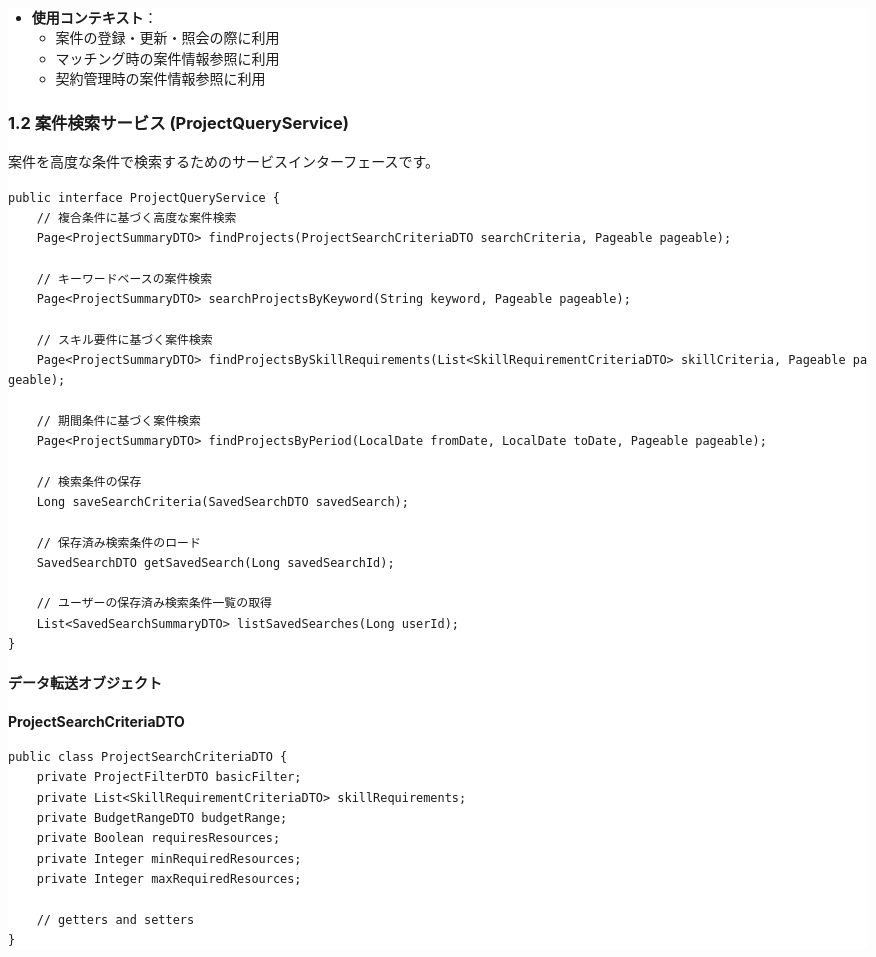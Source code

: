 - **使用コンテキスト**：
  - 案件の登録・更新・照会の際に利用
  - マッチング時の案件情報参照に利用
  - 契約管理時の案件情報参照に利用

### 1.2 案件検索サービス (ProjectQueryService)

案件を高度な条件で検索するためのサービスインターフェースです。

```
public interface ProjectQueryService {
    // 複合条件に基づく高度な案件検索
    Page<ProjectSummaryDTO> findProjects(ProjectSearchCriteriaDTO searchCriteria, Pageable pageable);
    
    // キーワードベースの案件検索
    Page<ProjectSummaryDTO> searchProjectsByKeyword(String keyword, Pageable pageable);
    
    // スキル要件に基づく案件検索
    Page<ProjectSummaryDTO> findProjectsBySkillRequirements(List<SkillRequirementCriteriaDTO> skillCriteria, Pageable pageable);
    
    // 期間条件に基づく案件検索
    Page<ProjectSummaryDTO> findProjectsByPeriod(LocalDate fromDate, LocalDate toDate, Pageable pageable);
    
    // 検索条件の保存
    Long saveSearchCriteria(SavedSearchDTO savedSearch);
    
    // 保存済み検索条件のロード
    SavedSearchDTO getSavedSearch(Long savedSearchId);
    
    // ユーザーの保存済み検索条件一覧の取得
    List<SavedSearchSummaryDTO> listSavedSearches(Long userId);
}
```

#### データ転送オブジェクト

**ProjectSearchCriteriaDTO**
```
public class ProjectSearchCriteriaDTO {
    private ProjectFilterDTO basicFilter;
    private List<SkillRequirementCriteriaDTO> skillRequirements;
    private BudgetRangeDTO budgetRange;
    private Boolean requiresResources;
    private Integer minRequiredResources;
    private Integer maxRequiredResources;
    
    // getters and setters
}
```

